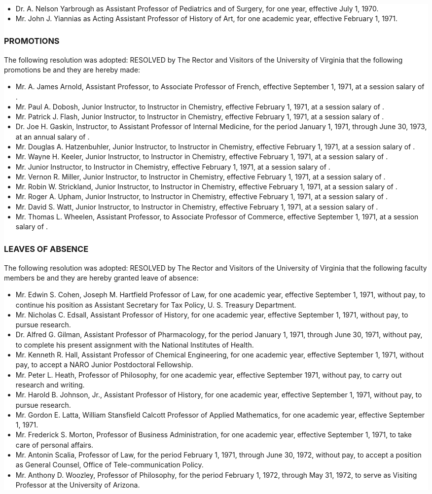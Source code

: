 * Dr. A. Nelson Yarbrough as Assistant Professor of Pediatrics and of Surgery, for one year, effective July 1, 1970.
* Mr. John J. Yiannias as Acting Assistant Professor of History of Art, for one academic year, effective February 1, 1971.

### PROMOTIONS

The following resolution was adopted: RESOLVED by The Rector and Visitors of the University of Virginia that the following promotions be and they are hereby made:

* Mr. A. James Arnold, Assistant Professor, to Associate Professor of French, effective September 1, 1971, at a session salary of .
* Mr. Paul A. Dobosh, Junior Instructor, to Instructor in Chemistry, effective February 1, 1971, at a session salary of .
* Mr. Patrick J. Flash, Junior Instructor, to Instructor in Chemistry, effective February 1, 1971, at a session salary of .
* Dr. Joe H. Gaskin, Instructor, to Assistant Professor of Internal Medicine, for the period January 1, 1971, through June 30, 1973, at an annual salary of .
* Mr. Douglas A. Hatzenbuhler, Junior Instructor, to Instructor in Chemistry, effective February 1, 1971, at a session salary of .
* Mr. Wayne H. Keeler, Junior Instructor, to Instructor in Chemistry, effective February 1, 1971, at a session salary of .
* Mr. Junior Instructor, to Instructor in Chemistry, effective February 1, 1971, at a session salary of .
* Mr. Vernon R. Miller, Junior Instructor, to Instructor in Chemistry, effective February 1, 1971, at a session salary of .
* Mr. Robin W. Strickland, Junior Instructor, to Instructor in Chemistry, effective February 1, 1971, at a session salary of .
* Mr. Roger A. Upham, Junior Instructor, to Instructor in Chemistry, effective February 1, 1971, at a session salary of .
* Mr. David S. Watt, Junior Instructor, to Instructor in Chemistry, effective February 1, 1971, at a session salary of .
* Mr. Thomas L. Wheelen, Assistant Professor, to Associate Professor of Commerce, effective September 1, 1971, at a session salary of .

### LEAVES OF ABSENCE

The following resolution was adopted: RESOLVED by The Rector and Visitors of the University of Virginia that the following faculty members be and they are hereby granted leave of absence:

* Mr. Edwin S. Cohen, Joseph M. Hartfield Professor of Law, for one academic year, effective September 1, 1971, without pay, to continue his position as Assistant Secretary for Tax Policy, U. S. Treasury Department.
* Mr. Nicholas C. Edsall, Assistant Professor of History, for one academic year, effective September 1, 1971, without pay, to pursue research.
* Dr. Alfred G. Gilman, Assistant Professor of Pharmacology, for the period January 1, 1971, through June 30, 1971, without pay, to complete his present assignment with the National Institutes of Health.
* Mr. Kenneth R. Hall, Assistant Professor of Chemical Engineering, for one academic year, effective September 1, 1971, without pay, to accept a NARO Junior Postdoctoral Fellowship.
* Mr. Peter L. Heath, Professor of Philosophy, for one academic year, effective September 1971, without pay, to carry out research and writing.
* Mr. Harold B. Johnson, Jr., Assistant Professor of History, for one academic year, effective September 1, 1971, without pay, to pursue research.
* Mr. Gordon E. Latta, William Stansfield Calcott Professor of Applied Mathematics, for one academic year, effective September 1, 1971.
* Mr. Frederick S. Morton, Professor of Business Administration, for one academic year, effective September 1, 1971, to take care of personal affairs.
* Mr. Antonin Scalia, Professor of Law, for the period February 1, 1971, through June 30, 1972, without pay, to accept a position as General Counsel, Office of Tele-communication Policy.
* Mr. Anthony D. Woozley, Professor of Philosophy, for the period February 1, 1972, through May 31, 1972, to serve as Visiting Professor at the University of Arizona.
